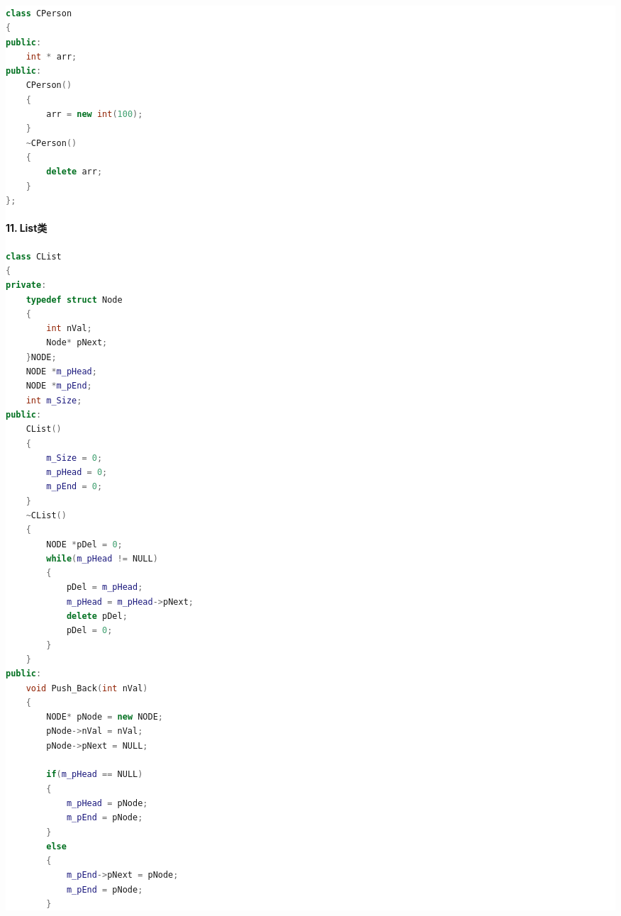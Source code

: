 ```c++
class CPerson
{
public:
    int * arr;
public:
    CPerson()
    {
        arr = new int(100);
    }
    ~CPerson()
    {
        delete arr;
    }
};
```
#### 11. List类
```c++
class CList
{
private:
    typedef struct Node
    {
        int nVal;
        Node* pNext;
    }NODE;
    NODE *m_pHead;
    NODE *m_pEnd;
    int m_Size;
public:
    CList()
    {
        m_Size = 0;
        m_pHead = 0;
        m_pEnd = 0;
    }
    ~CList()
    {
        NODE *pDel = 0;
        while(m_pHead != NULL)
        {
            pDel = m_pHead;
            m_pHead = m_pHead->pNext;
            delete pDel;
            pDel = 0;
        }
    }
public:
    void Push_Back(int nVal)
    {
        NODE* pNode = new NODE;
        pNode->nVal = nVal;
        pNode->pNext = NULL;

        if(m_pHead == NULL)
        {
            m_pHead = pNode;
            m_pEnd = pNode;
        }
        else
        {
            m_pEnd->pNext = pNode;
            m_pEnd = pNode;
        }
```